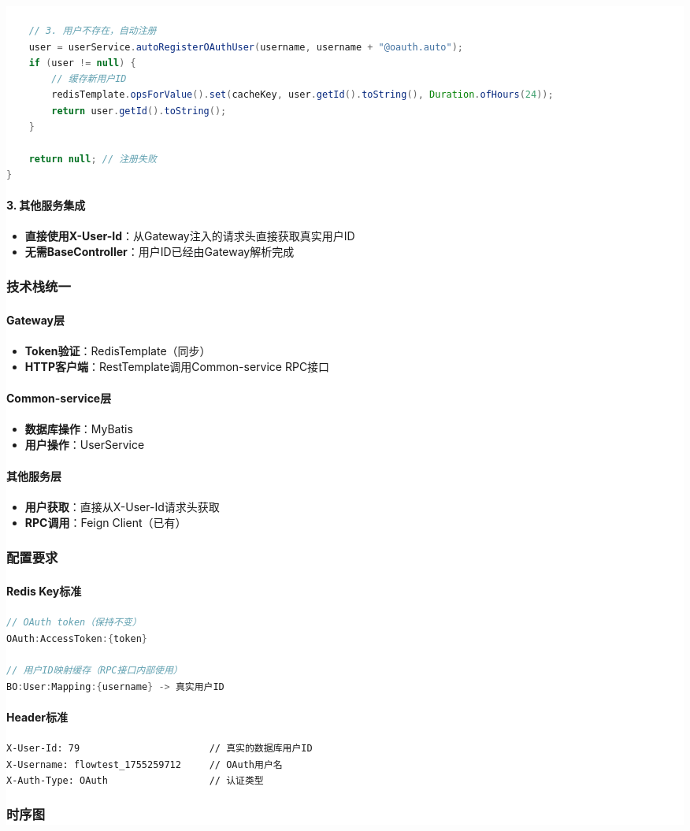 ```java
    
    // 3. 用户不存在，自动注册
    user = userService.autoRegisterOAuthUser(username, username + "@oauth.auto");
    if (user != null) {
        // 缓存新用户ID
        redisTemplate.opsForValue().set(cacheKey, user.getId().toString(), Duration.ofHours(24));
        return user.getId().toString();
    }
    
    return null; // 注册失败
}
```

#### 3. 其他服务集成
- **直接使用X-User-Id**：从Gateway注入的请求头直接获取真实用户ID
- **无需BaseController**：用户ID已经由Gateway解析完成

### 技术栈统一

#### Gateway层
- **Token验证**：RedisTemplate（同步）
- **HTTP客户端**：RestTemplate调用Common-service RPC接口

#### Common-service层
- **数据库操作**：MyBatis
- **用户操作**：UserService

#### 其他服务层
- **用户获取**：直接从X-User-Id请求头获取
- **RPC调用**：Feign Client（已有）

### 配置要求

#### Redis Key标准
```java
// OAuth token（保持不变）
OAuth:AccessToken:{token}

// 用户ID映射缓存（RPC接口内部使用）
BO:User:Mapping:{username} -> 真实用户ID
```

#### Header标准
```
X-User-Id: 79                       // 真实的数据库用户ID
X-Username: flowtest_1755259712     // OAuth用户名
X-Auth-Type: OAuth                  // 认证类型
```

### 时序图
